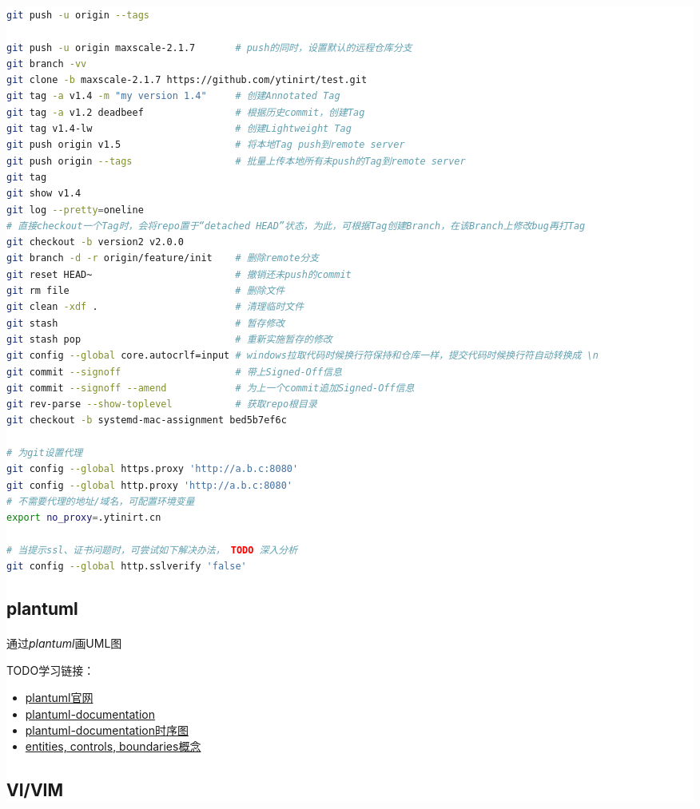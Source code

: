 ```bash
git push -u origin --tags

git push -u origin maxscale-2.1.7       # push的同时，设置默认的远程仓库分支
git branch -vv
git clone -b maxscale-2.1.7 https://github.com/ytinirt/test.git
git tag -a v1.4 -m "my version 1.4"     # 创建Annotated Tag
git tag -a v1.2 deadbeef                # 根据历史commit，创建Tag
git tag v1.4-lw                         # 创建Lightweight Tag
git push origin v1.5                    # 将本地Tag push到remote server
git push origin --tags                  # 批量上传本地所有未push的Tag到remote server
git tag
git show v1.4
git log --pretty=oneline
# 直接checkout一个Tag时，会将repo置于“detached HEAD”状态，为此，可根据Tag创建Branch，在该Branch上修改bug再打Tag
git checkout -b version2 v2.0.0
git branch -d -r origin/feature/init    # 删除remote分支
git reset HEAD~                         # 撤销还未push的commit
git rm file                             # 删除文件
git clean -xdf .                        # 清理临时文件
git stash                               # 暂存修改
git stash pop                           # 重新实施暂存的修改
git config --global core.autocrlf=input # windows拉取代码时候换行符保持和仓库一样，提交代码时候换行符自动转换成 \n
git commit --signoff                    # 带上Signed-Off信息
git commit --signoff --amend            # 为上一个commit追加Signed-Off信息
git rev-parse --show-toplevel           # 获取repo根目录
git checkout -b systemd-mac-assignment bed5b7ef6c

# 为git设置代理
git config --global https.proxy 'http://a.b.c:8080'
git config --global http.proxy 'http://a.b.c:8080'
# 不需要代理的地址/域名，可配置环境变量
export no_proxy=.ytinirt.cn

# 当提示ssl、证书问题时，可尝试如下解决办法， TODO 深入分析
git config --global http.sslverify 'false'
```

## plantuml
通过*plantuml*画UML图

TODO学习链接：
* [plantuml官网](https://plantuml.com/zh/)
* [plantuml-documentation](https://plantuml-documentation.readthedocs.io/en/latest/index.html)
* [plantuml-documentation时序图](https://plantuml-documentation.readthedocs.io/en/latest/diagrams/sequence.html)
* [entities, controls, boundaries概念](https://www.cs.sjsu.edu/~pearce/modules/lectures/ooa/analysis/ecb.htm)

## VI/VIM
